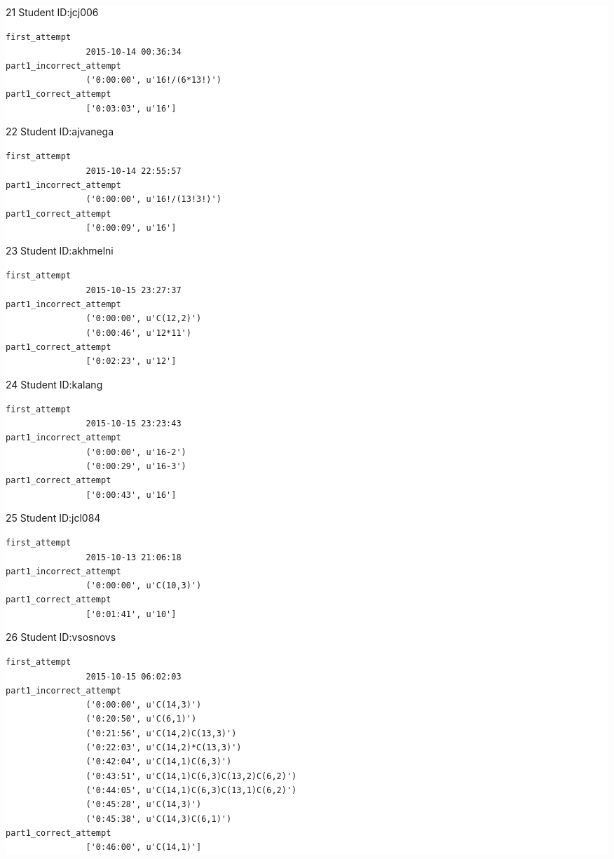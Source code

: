 21 Student ID:jcj006

	first_attempt
					2015-10-14 00:36:34
	part1_incorrect_attempt
					('0:00:00', u'16!/(6*13!)')
	part1_correct_attempt
					['0:03:03', u'16']

22 Student ID:ajvanega

	first_attempt
					2015-10-14 22:55:57
	part1_incorrect_attempt
					('0:00:00', u'16!/(13!3!)')
	part1_correct_attempt
					['0:00:09', u'16']

23 Student ID:akhmelni

	first_attempt
					2015-10-15 23:27:37
	part1_incorrect_attempt
					('0:00:00', u'C(12,2)')
					('0:00:46', u'12*11')
	part1_correct_attempt
					['0:02:23', u'12']

24 Student ID:kalang

	first_attempt
					2015-10-15 23:23:43
	part1_incorrect_attempt
					('0:00:00', u'16-2')
					('0:00:29', u'16-3')
	part1_correct_attempt
					['0:00:43', u'16']

25 Student ID:jcl084

	first_attempt
					2015-10-13 21:06:18
	part1_incorrect_attempt
					('0:00:00', u'C(10,3)')
	part1_correct_attempt
					['0:01:41', u'10']

26 Student ID:vsosnovs

	first_attempt
					2015-10-15 06:02:03
	part1_incorrect_attempt
					('0:00:00', u'C(14,3)')
					('0:20:50', u'C(6,1)')
					('0:21:56', u'C(14,2)C(13,3)')
					('0:22:03', u'C(14,2)*C(13,3)')
					('0:42:04', u'C(14,1)C(6,3)')
					('0:43:51', u'C(14,1)C(6,3)C(13,2)C(6,2)')
					('0:44:05', u'C(14,1)C(6,3)C(13,1)C(6,2)')
					('0:45:28', u'C(14,3)')
					('0:45:38', u'C(14,3)C(6,1)')
	part1_correct_attempt
					['0:46:00', u'C(14,1)']

